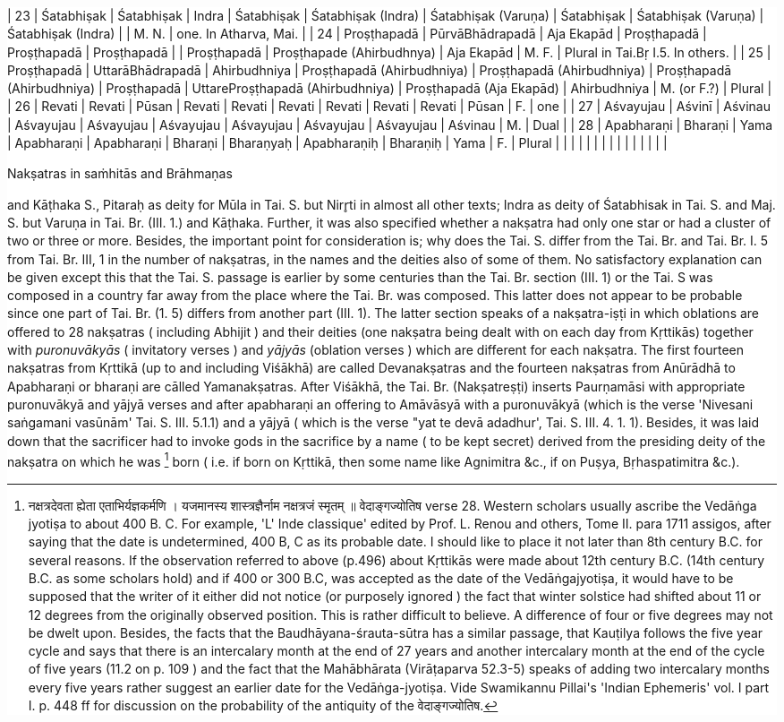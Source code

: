 | 23  | Śatabhiṣak  | Śatabhiṣak            | Indra                 | Śatabhiṣak                 | Śatabhiṣak (Indra)         | Śatabhiṣak (Varuṇa)        | Śatabhiṣak                         | Śatabhiṣak (Varuṇa)              | Śatabhiṣak (Indra)             |                                                                             | M. N.        | one. In Atharva, Mai.                                                       |
| 24  | Proṣṭhapadā | PūrvāBhādrapadā       | Aja Ekapād            | Proṣṭhapadā                | Proṣṭhapadā                | Proṣṭhapadā                |                                    | Proṣṭhapadā                      | Proṣṭhapade (Ahirbudhnya)      | Aja Ekapād                                                                  | M. F.        | Plural in Tai.Bṛ I.5.  In others.                                           |
| 25  | Proṣṭhapadā | UttarāBhādrapadā      | Ahirbudhniya          | Proṣṭhapadā (Ahirbudhniya) | Proṣṭhapadā (Ahirbudhniya) | Proṣṭhapadā (Ahirbudhniya) | Proṣṭhapadā                        | UttareProṣṭhapadā (Ahirbudhniya) | Proṣṭhapadā (Aja Ekapād)       | Ahirbudhniya                                                                | M. (or F.?)  | Plural                                                                      |
| 26  | Revati      | Revati                | Pūsan                 | Revati                     | Revati                     | Revati                     | Revati                             | Revati                           | Revati                         | Pūsan                                                                       | F.           | one                                                                         |
| 27  | Aśvayujau   | Aśvinī                | Aśvinau               | Aśvayujau                  | Aśvayujau                  | Aśvayujau                  | Aśvayujau                          | Aśvayujau                        | Aśvayujau                      | Aśvinau                                                                     | M.           | Dual                                                                        |
| 28  | Apabharaṇi  | Bharaṇi               | Yama                  | Apabharaṇi                 | Apabharaṇi                 | Bharaṇi                    | Bharaṇyaḥ                          | Apabharaṇiḥ                      | Bharaṇiḥ                       | Yama                                                                        | F.           | Plural                                                                      |
|     |             |                       |                       |                            |                            |                            |                                    |                                  |                                |                                                                             |              |                                                                             |


Nakṣatras in saṁhitās and Brāhmaṇas

and Kāṭhaka S., Pitaraḥ as deity for Mūla in Tai. S. but Nirr̥ti in almost all other texts; Indra as deity of Śatabhisak in Tai. S. and Maj. S. but Varuṇa in Tai. Br. (III. 1.) and Kāṭhaka. Further, it was also specified whether a nakṣatra had only one star or had a cluster of two or three or more. Besides, the important point for consideration is; why does the Tai. S. differ from the Tai. Br. and Tai. Br. I. 5 from Tai. Br. III, 1 in the number of nakṣatras, in the names and the deities also of some of them. No satisfactory explanation can be given except this that the Tai. S. passage is earlier by some centuries than the Tai. Br. section (III. 1) or the Tai. S was composed in a country far away from the place where the Tai. Br. was composed. This latter does not appear to be probable since one part of Tai. Br. (1. 5) differs from another part (III. 1). The latter section speaks of a nakṣatra-iṣṭi in which oblations are offered to 28 nakṣatras ( including Abhijit ) and their deities (one nakṣatra being dealt with on each day from Kṛttikās) together with _puronuvākyās_ ( invitatory verses ) and _yājyās_ (oblation verses ) which are different for each nakṣatra. The first fourteen nakṣatras from Kṛttikā (up to and including Viśākhā) are called Devanakṣatras and the fourteen nakṣatras from Anūrādhā to Apabharaṇi or bharaṇi are cālled Yamanakṣatras. After Viśākhā, the Tai. Br. (Nakṣatreṣṭi) inserts Paurṇamāsi with appropriate puronuvākyā and yājyā verses and after apabharaṇi an offering to Amāvāsyā with a puronuvākyā (which is the verse 'Nivesani saṅgamani vasūnām' Tai. S. III. 5.1.1) and a yājyā ( which is the verse "yat te devā adadhur', Tai. S. III. 4. 1. 1). Besides, it was laid down that the sacrificer had to invoke gods in the sacrifice by a name ( to be kept secret) derived from the presiding deity of the nakṣatra on which he was [^732] born ( i.e. if born on Kṛttikā, then some name like Agnimitra &c., if on Puṣya, Bṛhaspatimitra &c.).


[^699]: दीर्घतमा मामतेयो जुजुर्वान्दशमे युगे । अपामर्थे यतीनां ब्रह्मा भवति सारथिः । ऋ. I. 158.6; अश्वो न क्रन्दञ्जनिभिः समिध्यते वैश्वानरः कुशिकेभिर्युगे युगे। ऋ. III. 26. 3; सायण explains 'युगेयुगे as प्रतिदिनम्'।. vide बृहद्देवता IV. 24ff for the story of दीर्घतमस्.
[^700]: वरिस्य नु स्वश्र्व्यं जनासःप्रनुवोचाम विदुरस्य देवाः । षोह्र्ळा युक्ताः पञ्चपञ्चा वहन्ति महद्देवानामसुरत्वमेकम् ॥ ऋ. III. 55. 18. Here वीरस्य refers to Indra and the 2nd half means 'groups of five years bring him in six ways' i.e. groups of five years (युग) each divided into six seasons.
[^701]: पञ्चसंवत्सरमयं युगाध्यक्षं प्रजापतिम् । वेदाङ्गज्योतिष, verse 1; माघशुक्लप्रपन्नस्य पौषकृष्णसमापिनः । युगस्य पञ्चवर्षस्य कालज्ञानं प्रचक्षते ॥ibid. verse 5.
[^703]: अग्निवार्व संवत्सरः। आदित्यः परिवत्सरः। चन्द्रमा इदावत्सरः। वायुः पुनरनुवत्सरः। यद्वैश्वदेवेन यजते। अग्निमेव तत्संवत्सरमाप्नोति। तस्माद्वैश्वदेवेन यजमानः संवन्सरीणां स्वस्तिमाशास्त इत्याशासीत । यद्वरुणप्रघासैर्यजते । आदित्यमेव तत्परिवत्सरमाप्नोति। ...यत्साकमेधैर्यजते चन्द्रमसमेव तदिदावत्सरमाप्नोति। ...यत्पितृयज्ञेन यजते देवानेव तदन्ववस्यति। अथवा अस्य वायुश्वानुवत्सरश्वाप्रीनावुच्छिष्येते। यच्छुनासीरीयेण यजते वायुमेव तदनुवत्सरमाप्नोति। तै. ब्रा. I. 4.10.1-3.
[^704]: पंचसंवत्सरो युगमिति ।... एवमर्धतृतीयानामब्दानामधिमासकम् । ग्रीष्मे जनयतः पूर्वे पञ्चाब्दान्ते च पश्चिमम् ॥ अर्थशास्त्र II. chap. 20 (देशकालमान) p. 109.
[^705]: क्षणा लवा मुहूर्ताश्च दिवारात्रिस्तथैव च। अर्धमासाश्च मासाश्च ऋतवः षट् च भारत॥ संवत्सराः पञ्चयुगमहोरात्रश्चतुर्विधः । सभा 11. 37-38.
[^706]: रविशशिनोः पञ्च युगं वर्षाणि पितामहोपदिष्टानि। अधिमास्रिंशद्भिर्मासैरवमो द्विषष्टया तु ॥ पञ्चासि. XII. I. Acc. to वराह, the पैतामहसिद्धान्त employed sake 2 ( 80 A.D.) as its epoch i.e. a new yuga began with saka year 2 ( elapsed). It is therefore probable that it was composed about 80 A.D.
[^707]: द्वादशारं नहि तज्जराय वर्वति चक्रं परि द्यामृतस्य। आ पुत्रा अग्ने मिथुनासो अत्र सप्त शतानि विंशतिश्च तस्थुः॥ पञ्चपादं पितरं द्वादशाकृतिं दिव आहुः परे अर्धे पुरीषिणम् । अथेमे अन्य उपरे विचक्षणं सप्तचके षळर आहुरर्पितम् ॥ पञ्चारे चक्रे परिवर्तमाने तस्मिन्ना तस्थुर्भुवनानि विश्वा। ......द्वादश प्रधयश्चक्रमेकं त्रीणि नभ्यानि क उ तच्चिकेत । तस्मिन्त्साकं त्रिशता न शङ्कवोऽर्पिताः षष्टिर्न चलाचलासः॥ ऋ I. 164. 11, 12, 13, 48. The whole hymn R̥g. I. 164 is full of riddles. In R̥g. I. 164. 2 it is said that seven horses aro yoked to a chariot (the Sun) that has only one wheel but three naves. The wheel means the year, three naves would be three seasons, summer, rains, winter. The wheel is also said in verses 12 and 13 to have six spokes or five spokes; the twelve spokes or rims of wheel (pradhi) represent months. Vide निरुक्त IV. 27 for explanations of these verses; compare आदिपर्व  3.60 for a verse similar to Rg 1. 164. 11-13.
[^708]: यस्मान्मासा निर्मितास्त्रिंशदराः संवत्सरो यस्मान्निर्मितो द्वादशारः । अथर्व v. 35. 4.
[^709]: त्रीणि च शतानि षष्टिश्चानूच्यानि यज्ञकामस्य । त्रीणि वै शतानि षष्टिश्च संवत्सरस्याहानि । तावान्संवत्सरः संवत्सरः प्रजापतिः प्रजापतिर्यज्ञः।...सप्त च वै शतानि विंशतिश्च संवत्सर स्याहोरात्राः। ऐ. ब्रा. VII. 7; तदाहुः कथमस्यैतच्छतरुद्रियं संवत्सरमग्निमाप्नोति कथं संवत्सरेणाग्निना सम्पद्यत इति । षष्टिश्च ह वै त्रीण च शतान्येतच्छतरुद्रियमथ त्रिंशदथ पञ्चत्रिंशत् । ततो यानि षष्टिश्च त्रीणि च शतानि तावन्ति संवत्सरस्याहानि तत्संवत्सरस्याहान्याप्नोति । अथ यानि त्रिंशत् त्रिंशन्मासस्य रात्रयस्तन्मासस्य रात्रीराप्नोति तदुभयानि संवत्सरस्याहोरात्राण्याप्नोति। अथ यानि पंचत्रिंशत्स त्रयोदशो मासः स आत्मा त्रिंशदात्मा प्रतिष्ठा द्वे प्राणा द्वे शिर एव पञ्चत्रिंशदेतावान्वै संवत्सरः । शतपथ IX. I.1. 43. Here the additional month is said to have been of 35days. This was probably another way of adjusting the Savana year of 360 days to the solar year of 365 days and about a quarter more. In six such years about 6 days for each year appear to have been calculated and added as a 13th month of 35 days.
[^710]: वेद मासो धृतव्रतो द्वादश प्रजावतः । वेदा य उपजायते ॥ ऋ. I. 25. 8.
[^711]: त्रयोदशं वा एतं मासमाप्नोति यच्छुनासीर्येण यजत एतावान्वै संवत्सरो यदेष त्रयोदशो मासस्तदत्रैव सर्वः संवत्सर आप्तो भवति ॥ कौ. ब्रा. V. 8.
[^712]: Vide 'Origins of Egyptian calendar' in Journal of Near Eastern Studies, vol. 1. p 396-398 ( by Prof. Neugebauer ); 'the Legacy of Egypt by S. R, K, Glanville (Oxford, 1942) pp. 2-5; 'Origin of ancient Egyptian calendar' by H. E. Winlock in Proceedings of the American Philosophical Society, vol. 83 (1940) pp. 447-463, particularly 460-463; 'Burden of Egypt' by J. A. Wilson (Chicago ) p. 30; 'Calendars of ancient Egypt' by R. A, Parker (Chicago, 1953 ), where p. 56 says that from about 2500 B, C. Egyptians had three calendars all of which continued to be in use to the very end of pagan Egypt.
[^713]: स यत्रोदगावर्तते देवेषु तर्हि भवति। ...यत्र दक्षिणावर्तते पितृषु तहिं भवति । शतपथ II. 3. 2. 3.
[^714]: सवै माघस्यांमावास्यायामुपवसत्युदङङावर्त्स्यन्नुपेमे वसन्ति। ...स षण्मासानुदङ्ङित्वा तिष्ठते । दक्षिणावर्त्स्यन्नुपेमे वसन्ति वैषुवतीयेनाह्वा। कौषीतकि ब्रा० 19.3. . This shows that the winter solstice, when the sun is farthest from the equator and appears to pause or rest before turning towards the north, occurred on the amavāsyā of Māgha.
[^714a]: ग्रीष्मो हेमन्तः शिशिरो वसन्तः शरद्वर्षाः स्विते नो दधात । अथर्व. VI. 55.2.
[^715]: पञ्चर्तवः संवत्सरस्य हेमन्तशिशिरयोः समानेन । ऐ. ब्रा. I. 1., often quoted as पञ्चर्तवः...समासेन.
[^716]: मधुश्च माधवश्च वासन्तिकावृतू शुक्रश्च शुचिश्व ग्रैष्मावृतू नभश्च नभस्यश्च वार्षिकावृतू इषश्वोर्जश्च शारदावृतू सहश्व सहस्यश्व हेमान्तिकावृतु तपश्च तपस्यश्च शैशिरावृतू । तै. सं. IV. 4.11.1. Pāṇini ( IV. 3. 18-21 ) appears to have this passage in view.
[^717]: वसन्तो ग्रीष्मो वर्षाः। ते देवा ऋतवः । शरद्धेमन्तः शिशिरस्ते पितरो य एवापूर्यतेऽर्षमासः स देवा योऽपक्षीयते स पितरोऽहरेव देवा रात्रिः पितरः पुनरह्नः पूर्वाह्णो देवा अपराह्नो पितरः। ते वा एत ऋतवः। ...ब्राह्मणो वसन्त आदधीत । शतपथ II. 1.3.1-5.
[^718]: Vide Prof. Renou's article on 'Vedic ṛtus' in 'Indian Culture', vol. 15 pp. 21-26, where he endeavours to establish that ṛtu in the Ṛgveda has no restricted sense but means simply time or suitable time for sacrifice or sometimes 'rule or usage', and that 'ṛtunā' or 'ṛtubhiḥ' in the R̥g. means 'according to the division or distribution'. I demur to this conclusion. In some passages the meaning of ṛtu would have to be 'season.': for example in R̥g. I. 49,3 "O fair Uṣas !' winged birds, two-footed ( beings ) and four-footed (animals) go forth according the several seasons from the ends of the sky for thee (to meet thee)' (वयश्चित्ते पतत्रिणो द्विपच्चतुष्पदर्जुनि । उषः प्रारन्तृतुँरनु दिवोऽ अन्तेभ्यस्परि॥). Similarly, in R̥g. 1. 95.3 'ऋतून्' would have no connection with distribution or division.
[^719]: बृहस्पतिः प्रथमं जायमानो महो ज्योतिषः परमे व्योमन् । सप्तास्यस्तुविजातो रवेण वि सप्तरश्मिरधमत्तमांसि ॥ ऋ. IV. 50.4 = अथर्व 20.88.4; बृहस्पतिः प्रथमं जायमानस्तिष्यं नक्षत्रमभिसम्बभूव । श्रेष्ठो देवानां पृतनासु जिष्णुः दिशोऽनु सर्वा अभयं नो अस्तु ॥ तै. ब्रा. III. 1.1.5. तिष्य is the same as पुष्य and its presiding deity is बृहस्पति in ते. ब्रा. III. 1.1.5. तिष्य is the same as पुष्य and its presiding deity is बृहस्पति in तै. ब्रा. III. 1.1.5; even in such later works as गोभिलगृह्य III. 3.14 तैषी means पोषी (पौर्णमासी). तिष्य occurs in R̥g. V. 54.13 ( Treasure that does not fail as तिष्य does not form the heavens.) and X. 64.8 'we invoke the three times seven flowing rivers, the great waters, Kṛśānu, Tiṣya and Rudra'. सायण paraphrases the first as आदित्य and the second as नक्षत्र. Vide Fleet's interpretation of R̥g. V. 54.13 in JRAṢ for 1911 at page 516 which differs.
[^720]: अध्वर्युभिः पञ्चभिः सप्त विप्राः प्रियं रक्षन्ते निहितं पदं वेः। प्राची मदन्त्युक्षणो अजुर्या देवा देवानामनु हि व्रता गुः ॥ ऋ. III. 7.7. The expression सप्त विप्राः occurs frequently in the ऋ.; vide III. 31.5, IV 2.15, VI 22 2.
[^721]: आ रोदसी अपृणादोत मध्यं पञ्च देवाँ ऋतुशः सप्तसप्त। चतुस्त्रिंशता पुरुधा वि चष्टे सरुपेण ज्योतिषा विव्रतेन॥ ऋ. X. 55.3. The verse is rather enigmatic. It is in praise of Indra. The five gods are the planets that do not appear all at once but according to their respective seasons (ऋतुशः). The 34 lights are the Sun, Moon, the five planets and 27 nakṣatras, Ludwig and Oldenberg accept this interpretation. No other satisfactory explanation of 34 has been given by any one.
[^722]:  अप्सरा जारमुपसिष्मियाणा योषा बिभर्ति परमे व्योमन्। चरत्प्रियस्य योनिषु प्रियः सन्त्सीदत्पक्षे हिरण्यये स वेनः ॥ ऋ. X. 123.5. In the first verse of this hymn Vena is described as ज्योतिर्जरायुः i.e, surrounded by a sack of light as a foetus is surrounded by a sack and as pushing (towards earth) the waters that are in the bosom of the variegated one. Vena is called Randharva situated high in the heaven. Gandharva appears to have meant 'any bright heavenly body'. For example, in वाज सं. Ix. 7 'वातो वा मनो वा गन्धर्वाः सप्तविंशतिः । ते अग्रेऽश्वमयुञ्जंस्तेऽस्मिञ्जवमादधुः॥ the गन्धर्वs and the 27 (नक्षत्रs) are separately mentioned. In वाज. सं. 18.40 we have 'सुषुम्णः सूर्यरश्मिश्चन्द्रमा गन्धर्वस्तस्य नक्षत्राण्यप्सरसो भेकुरयो नाम' which is explained in शतपथ IX, 4.1.9. In अथर्व II. 2.5 the Apsarases are called 'wives of Gandharvas'. In ते सं. III. 4. 7. 1-3ff गन्धर्व is metaphorically identified with पर्जन्य, यज्ञ, मृत्यु, काम and so on and अप्सरस: are identified with दक्षिणा, विश्व, प्रजा, आधि respectively and so on. It is therefore rather difficult to say what गन्धर्व primarily meant in the early Vedic age, but when वेन is called गन्धर्व and उषस् is called अप्सरस in ऋ. x. 123.5 it would not be altogether wrong to hold that the morning star Venus is called गन्धर्व वेन and उषस् is called अप्सरस्.
[^723]: अप त्ये तायवो यथा नक्षत्रा यन्त्यक्तुभिः । सूराय विश्वचक्षसे ॥ ऋ. I. 50. 2.
[^723a]: Compare अभिश्यावं न कृशनेभिरश्वं नक्षत्रेभिः पितरो द्यामपिंशन् ॥ ऋ. X. 68. 11 with ऋ. I. 68.5 पिपेश नाकं स्तृभिः कृशन  appears to mean 'pearl or mother of pearl'.
[^724]: अमी ये ऋक्षा निहितास उच्चा नक्तं ददृश्रे कुहचिद् दिवेयुः ॥ ऋ. I. 24. 107 compare उच्चा दिवि दक्षिणावन्तो अस्थुर्ये अश्वदाः सह ते सूर्येण । ऋ. I. 107. 2.
[^725]: For a myth about the disappearance of Abhijit from the list of nakṣatras, vide Vanaparva 230 2-11. There it is said tbat Abhijit, the younger sister of Rohiṇī, coveted the position of eldership and went to a forest for practising _tapas_. Skanda was approached by the wives of sages, says Mārkaṇḍeya, and he said that he would consult Brahmā. Then Brahmā arranged that time began with Dhaniṣṭhā and the Kṛttikās went to the heavens. This has been interpreted by modern writers on ancient Indian Astronomy to mean that the vernal equinox happened to be in the Kṛttikās before the time of Yudhiṣṭhira and that Abhijit was accepted as one of the nakṣatras. Vide J. of Ganganatha Jha R. I. vol. XIII at pp. 82-84 (by Prof. T. Bhattāchārya). With the greatest respect for the learned writer, I cannot accept all this. Discussion of his theory has to be given up for reasons of space.
[^726]: सूर्याया वहतुः प्रागात्सविता यमवासृजत् । अघासु हन्यन्ते गावोऽर्जुन्योः पर्युह्यते । ऋ. X. 85. 13 = अथर्व XIV. 1. 13 (सूर्याया......सृजत् । मघासु हन्यन्ते गावः फल्गुनीषु व्युह्यते।). R̥g. X. 85 is a marriage hymn, referring to the myth of the marriage of Suryā, daughter of Savitṛ, to Soma. In this verse reference is made to the sending of presents (chiefly of cows, it seems ) on A hā i.e, Maghā nakṣatra and the taking away of the bride after marriage on Arjuni (i.e. Pūrvā or Uttarā Phalguni) the next day or after one day more. The शतपथ  (II. 1. 2. 10-11 ) asserts that Phalgunyah is the recondite name of Arjuayaḥ. हन्यन्ते  in R̥g. X. 85, 13 does not mean 'are killed' but 'are beaten' or 'driven' (from the house of Ṣūryā's father to the house of the bridegroom). The Marathi equivalent 'हाण' means 'to beat or drive'. vide
[^727]: अभयं द्यावापृथिवी इहास्तु नोऽभयं सोमः सविता नः कृणोतु । अभयं नोऽस्तूर्वन्तरिक्षं सप्तऋषीणां च हविषाभयं नोऽस्तु ॥ अथर्ववेद VI. 40.1. ; ऋक्षाणां ह वा एता अग्रे पत्न्य आसुः सप्तर्षीन्नु ह स्म वै पुरर्क्षा इत्याचक्षते । शतपथ II. 1. 2. 4. एताः refers to कृतिकाs.
[^728]: निवर्तध्वं मानु गातास्मान्सिषक्त रेवतीः । अग्नीषोमा पुनर्वसू अस्मे धारयतं रयिम् । पुनरेता नि वर्तन्तामस्मिन् पुष्यन्तु गोपतौ । इहैवाग्ने नि धारयेह तिष्ठतु या रयिः ॥ ऋ. x. 19.1 and 3 (addressed to cows or rain waters). Both Grassmann and Geldner hold that पुनर्वसू refers to the constellation so called.
[^729]: यदुदञ्चो वृषाकपे गृहमिंद्राजगन्तन । क्वस्य पुल्वघो मृगः कमगञ्जनयोपनो विश्वस्मादिन्द्र उत्तरः॥ ऋग्वेद  X. 86. 22. It has to be supposed that this is addressed by some one else (Indrāni probably). निरुक्त XIII. 3, explains this verse. Prajāpati guilty of the sin of incest is said to have jumped up as a deer in the sky pursued by Rudra. Vide ऐ. ब्रा. XIII, 10 "स विद्ध ऊर्ध्व उदप्रपतत्तमेतं मृग इत्याचक्षते य उ एव मृगव्याधः स उ एव सः । या रोहित्सा रोहिणी ।"
[^730]: सुषुप्वांस ऋभवस्तदपृच्छतागोह्य क इदं नो अबूबुधत् । श्वानं बस्तो बोधयितारमब्रवीत्संवत्सर इदमद्या व्यख्यत ॥ ऋ. I. 161. 13; द्वादश द्यून् यदगोह्यस्यातिथ्ये रणन्नूभवः ससन्तः । ऋ.IV. 33, 7. The first may be translated as follows: O Ṛbhus! after having slept you asked this 'O Agohya (the Sun who cannot be concealed by any one)! who is here that awakened us? The goat (the Sun) replied that the dog was the awakener at the end of year and that this was announced that day.' Tilak in 'Orion' (pp. 168 ff) explains at great length the meaning of these verses. Though one may not agree with every thing that he says, his main contentions seem to be probable.
[^731]: मृगशीर्षमिति नक्षत्रमूर्तिसमूहनाम । इन्वका इति मूर्तिविशेषाणां नाम । सायण on तै. प्रा. III.1.4.3; छन्दसि पुनर्वस्वोरेकवचनम्। पा. I.2.61. The काशिका has 'पुनर्वसुर्नक्षत्रमदितिर्देवता। पुनर्वसू नक्षत्रमदितिर्देवता।.' पुष्यसिध्यौ नक्षत्रे। पा. III.1.116. The काशिका explains पुष्यन्त्यस्मिन्नर्था इति पुष्यः । सिध्यन्त्यस्मिन्निति सिध्यः । फल्गुनीप्रोष्ठपदानां च नक्षत्रे । पा. I. 2. 60; काशिका explains कदा पूर्वफल्गुग्यौ कदा पूर्वाः फल्गुन्यः कदा पूर्वे प्रोष्ठपदेकदा पूर्वा प्रोष्ठपदाः ।. आश्वि-यम-दहन-कमलज-शशि-शूलभृद्-अदिति-जीव-फणि-पितरः। योनि-अर्यमदिनकृत्-त्वष्ट-पवन-शक्रोग्नि-मित्राश्च ॥ शक्रो निर्ऋतिस्तोयं विश्वे ब्रह्मा हरिर्वसुर्वरुणः । अजपादोऽहिर्बुध्न्यः पूषा चेतीश्वरा भानाम् ॥ बृहत्सं. 97.4-5. योनि stands for भग the presiding deity of पूर्वाफल्गुनी (in the वेदाङ्गज्योतिष and आथर्वणनक्षत्रकल्प I. 4). The आथर्वणनक्षत्रकल्प differs from बृहत्सं. as to some of the regents of नक्षत्र.
[^732]: नक्षत्रदेवता ह्येता एताभिर्यज्ञकर्मणि । यजमानस्य शास्त्रज्ञैर्नाम नक्षत्रजं स्मृतम् ॥ वेदाङ्गज्योतिष verse 28.  Western scholars usually ascribe the Vedāṅga jyotiṣa to about 400 B. C. For example, 'L' Inde classique' edited by Prof. L. Renou and others, Tome II. para 1711 assigos, after saying that the date is undetermined, 400 B, C as its probable date. I should like to place it not later than 8th century B.C. for several reasons. If the observation referred to above (p.496) about Kṛttikās were made about 12th century B.C. (14th century B.C. as some scholars hold) and if 400 or 300 B.C, was accepted as the date of the Vedāṅgajyotiṣa, it would have to be supposed that the writer of it either did not notice (or purposely ignored ) the fact that winter solstice had shifted about 11 or 12 degrees from the originally observed position. This is rather difficult to believe. A difference of four or five degrees may not be dwelt upon. Besides, the facts that the Baudhāyana-śrauta-sūtra has a similar passage, that Kauṭilya follows the five year cycle and says that there is an intercalary month at the end of 27 years and another intercalary month at the end of the cycle of five years (11.2 on p. 109 ) and the fact that the Mahābhārata (Virāṭaparva 52.3-5) speaks of adding two intercalary months every five years rather suggest an earlier date for the Vedāṅga-jyotiṣa. Vide Swamikannu Pillai's 'Indian Ephemeris' vol. I part I. p. 448 ff for discussion on the probability of the antiquity of the वेदाङ्गज्योतिष.
[^732a]: तस्मान्न नक्षत्र आदधीत । ...योसौ वैशाखस्यामावास्या तस्यामादधीत सा रोहिण्या सम्पद्यते। आत्मा वै प्रजा पशवो रोहिणी। ...शतपथ XI. 1.1.3 and 7.
[^733]: एकं द्वे त्रीणि चत्वारीति वा अन्यानि नक्षत्राण्यथैता एव भूयिष्ठा या कृत्तिकास्तद्भूमानमेवैतदुपैति । तस्मात्कृत्तिकास्वादधीत । एता ह वै प्राच्यै दिशो न च्यवन्ते सर्वाणि हवा अन्यानि नक्षत्राणि प्राच्यै दिशश्च्यवन्ते । शतपथ II. 1. 2. 2-3. It should be noted that the present tense ( _cyavante_ ) is used here, whence it follows that this passage was composed when the position of the Kṛttikās on the equator was an observed fact and their declination was nil. From this S. B. Dikshit deduced the date 3000 B. C (I. A, volume 24 pages 245-257). The कृत्तिकाs are said to be seven in Maitrāyani S I. 6.9 and Tai, Br. Il 1 4. 1.
[^734]: प्रजापतेस्त्रयस्त्रिंशद् दुहितर आसन् । ताः सोमाय राज्ञेऽदवात् । तासां रोहिणीसुपैत् । तैे. सं. II. 3. 5.1; प्रजापतिर्वै सोमाय राज्ञे दहितॄरददान्नक्षत्राणि स रोहिण्यामेवावसत्। काठकसं. XI. 3. The number 33 is arrived at by adding 7 कृत्तिकाs and the remaining 26 नक्षत्रs.
[^735]: फल्गुनीपूर्णमासे दीक्षेरन् मुखं वा एतत् संवत्सरस्य यत्फल्गुनीपूर्णमासो मुखत एवं संवत्सरमारम्य दीक्षन्ते । तस्यैकैव निर्या यत्सांमेध्ये (घ्ये ?) विषूवान्संपद्यते चित्रापूर्णमासे दीक्षेरन् मुखं वा एतत्संवत्सरस्य यच्चित्रापूर्णमासो मुखत एव संवत्सरमारम्य दीक्षन्ते । तस्य न काचन निर्या भवति । तै.सं. VII. 4 8. निर्या appears to mean 'defect'.
[^736]:  ऋक्षाः स्तृभिः-इति नक्षत्राणाम्। नक्षत्राणि नक्षतेर्गतिकर्मणः। नेमानि क्षत्राणिइति च ब्राह्मणम् । निरुक्त III. 20. The first derivation is supported by तै. ब्रा. I. 5.2.10 'यो वा इह यजते अमुं लोकं नक्षते तन्नक्षत्राणां नक्षत्रत्वम्'।.
[^737]: स वा एष न कदाचनास्तमेति नोदेति। तं यदस्तमेतीति मन्यन्तेऽह्न एव तदन्त मित्वाथात्मानं विपर्यस्यते रात्रीमेवाधस्तात्कुरुतेऽहः परस्तात् । अथ यदेनं प्रातरुदेतीति मन्यन्ते रात्रेरेव तदन्तमित्वाऽथात्मानं विपर्यस्यतेऽहरेवावस्तात्कुरुते रात्रिं परस्तात् । स वा एष न कदाचन निम्लोचति । ऐ. बा. III, 44. This idea is taken up by soma Furanas also. For example, विष्णुपुराण II. 8.15 says नैवास्तमनमर्कस्य नोदयः सर्वदा सतः । उदयास्तमनाख्यं हि दर्शनादर्शनं रवेः। ब्रह्मगुप्त in ब्राह्मस्फुटसि. XI. 3 criticises the Jain view "भानि चतुःपञ्चाशद्द्वार्वेकन्दवौ जिनोक्तं यत् । ध्रुवमत्स्यस्यावर्तो भवति यतोह्ना ततस्तदसत्॥". The पञ्चसिद्धान्तिका (XIII. 8) also refers to this Jaina view.
[^737a]: एकविंशमेतदहरुपयन्ति विषुवन्तं मध्ये संवत्सरस्य । ऐ.ब्रा. IV. 18 (18.4); यथा शालायै पक्षसी मध्यमं वंशमभिसमायच्छति एवं, संवत्सरस्य पक्षसी दिवाकीर्त्यमभिसंतन्वन्ति नार्निमार्च्छन्ति । तै.ब्रा.I. 2. 3. सायण explains on ऐ.ब्रा.'दिवैव कीर्तनीयं मन्त्रजातं यस्मिन्विषुवत्यहनि तदहर्दिवाकीर्त्यम् ।'.The ताण्ड्यब्राह्मण (IV, 6. 3-13 and IV. 7. 1) refers to विषुवत् day and provides that दिवाकीर्त्यसाम is to be sung that day since the Gods removed by Divākirtya the darkness with which Svarbhānu, the son of an Asura, had pierced the sun and that विषुवत् is the soul of the year and two wings or two sides go round it. Vide H. of Dh vol. II. page 1240 for the arrangement of the 'Gavām-ayana', a Saṁvatasarika sattra and the position of the विषुवत् day It should not be forgotten that the Equinox itself is more or less an astronomical fiction and cannot be accurately observed without scientific apparatus. As the sacrificial year had only 360 days and a day called विषुवत् was in the middle that would come to 361 days while the solar year is 365 1/4 days nearly and therefore विषुवत् would have been a day of equal day and night only approximately.
[^738]: Vide 'Greek Astronomy' by T. L. Heath (1932) introduction XI-XII and Sir Norman Lockyer's 'Dawn of Astronomy' (1894) p. 133 for the knowledge of only a few stars exhibited in the Book of Job and by Homer and Hesiod.
[^738a]: Vide Rawlinson in 'Five monarchies of the Ancient World,' vol. II. p. 574; also Breasted in 'Ancient Times' p. 214 for the passing of the observations of Nabunassar and Kidinnu (who practically discovered the Precession of the Equinoxes) to the Greeks and for the Greek engineer Meton taking the length of the year from the tables of Nabu. A continuous record of dated observations began with the reign of Nabunassar ( who began to rule in 747 B. C.), from which date the observations continued till Ptolemy's day; vide Heath's 'Greek Astronomy' p. XIV and pp. 142–143. Prof. Neugebauer has recently questioned the claims of Babylonian Kidinnu to have discovered the precession of the equinoxes (in JAOS for 1950. vol. 70 pp. 1-8) and Morris Jastrow (Jr.) in 'Hepatoscopy and Astrology' contributed to Proceedings of American Philosophical Society vol. XLVII at p. 671 appears to have done the same before him, Sarton ( in JAOS vol, 75 No. 3 p. 169 ) supports Prof. Neugebauer, though he admits that some of the Babylonian observations made it easier for Hipparchus to discover precession of equinoxes.
[^739]: पौलिशरोमकवासिष्ठसौरपैतामहास्तु सिद्धान्ताः । पञ्चम्यो द्वावाद्यौ व्याख्यातो लाटदेवेन ॥ पौलिशकृतः स्फुटोसौ तस्यासन्नस्तु रोमकः प्रोक्तः । स्पष्टतरः सावित्रः परिशेषौ दूरविभ्रष्टौ । पञ्चसिद्धान्तिका I. 3-4. It is said here that पौलिश and रोमक were commented upon by लाटदेव, that the Sūryasiddhānta is most accurate, Pauliśa is accurate and Romaka approaches it in accuracy and that Vāsiṣṭha and Pitāmaha are far from accurate, Thibaut (in Intro, to पञ्चसिद्धान्तिका PP. XLIX-L) holds that Pauliśa-siddhānta known to Utpala (about 966 A D.) was different from the one known to Varāhamihira, that both Romaka and Pauliśa known to Varāha could not be placed later than 400 A.D. (Intro. p. XXXIII).
[^740]: Difference is made between a siddhānta work and a karaṇa. The latter is a compendious astronomical work which does not discuss astronomical theories at length (as the siddhāntas do ) and furnishes a set of concise and approximately correct rules for the quick performance of the more important astronomical computations.
[^741]: Not only was the Romaka not followed, but a comparatively early writer Brahmagupta (born 598 A. D.) condemns it as beyond the pale of smṛtis: युगमन्वन्तरकल्पाः कालपरिच्छेदकाः स्मृतावुक्ताः। यस्मान्न रामके ते स्मृतिबाह्यो रोमकस्तस्मात् ॥ ब्राह्मस्फुटसिद्धान्त I. 13 quoted by S. B. Dikshit in I. A vol. 19 pp. 133-142, where Mr. Dikshit contends that the Romaka summarised in the Pañcasiddhāntikā is different from the Romaka of Śriṣeṇa and that the former was composed before 150 A D.